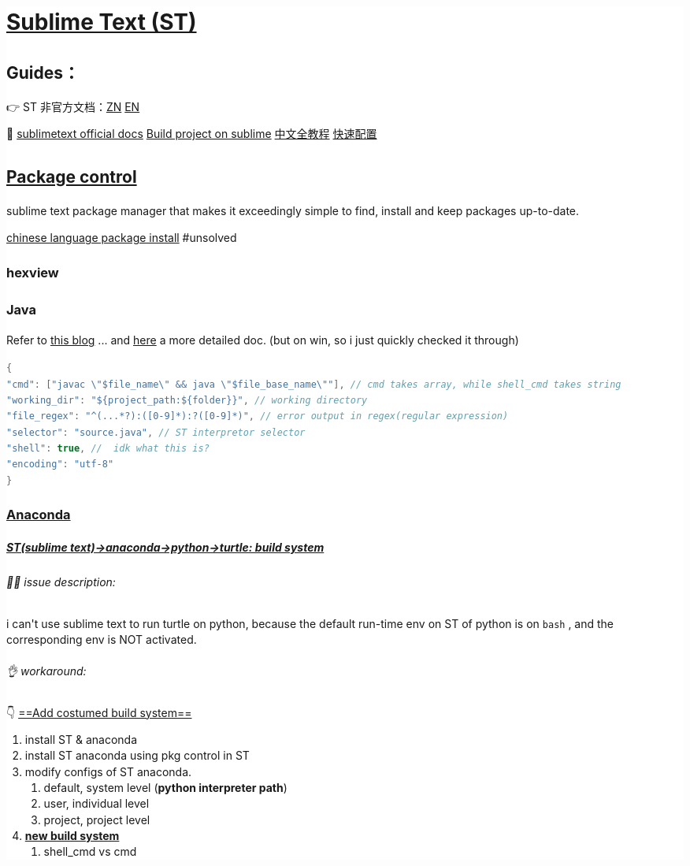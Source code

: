# [Sublime Text (ST)](https://www.sublimetext.com/support)



## Guides：



👉 ST 非官方文档：[ZN](https://sublime-text.readthedocs.io/en/latest/basic_concepts.html) [EN](https://sublime-text-unofficial-documentation.readthedocs.io/en/latest/index.html)

🎯 [sublimetext official docs](https://www.sublimetext.com/docs/)
[Build project on sublime](https://www.cnblogs.com/lieberdq/p/13457697.html)
[中文全教程](https://www.w3cschool.cn/sublimetext/)
[快速配置](https://blog.guowenfh.com/2015/12/26/SublimeText/)



## [Package control](https://packagecontrol.io)

sublime text package manager that makes it exceedingly simple to find, install and keep packages up-to-date.

[chinese language package install](https://blog.csdn.net/qq_35246620/article/details/78341979) #unsolved 

### hexview



### Java

Refer to [this blog](https://blog.csdn.net/hsl416604093/article/details/86645792)
... and [here](https://blog.csdn.net/Letian_Yuan/article/details/101275984) a more detailed doc. (but on win, so i just quickly checked it through)

```java
{
"cmd": ["javac \"$file_name\" && java \"$file_base_name\""], // cmd takes array, while shell_cmd takes string
"working_dir": "${project_path:${folder}}", // working directory
"file_regex": "^(...*?):([0-9]*):?([0-9]*)", // error output in regex(regular expression)
"selector": "source.java", // ST interpretor selector
"shell": true, //  idk what this is?
"encoding": "utf-8" 
}
```



### [Anaconda](../Dev_/Anaconda.md)

##### [ST(sublime text)->anaconda->python->turtle: build system](https://www.gushiciku.cn/pl/pSDw)

###### 🙋‍♀️ issue description: 
i can't use sublime text to run turtle on python, because the default run-time env on ST of python is on `bash` , and the corresponding env is NOT activated. 
###### 👌 workaround: 
👇 [==Add costumed build system==](https://blog.csdn.net/ShiAokai/article/details/83507924)
1. install ST & anaconda
2. install ST anaconda using pkg control in ST
3. modify configs of ST anaconda.
	1. default, system level (**python interpreter path**)
	2. user, individual level
	3. project, project level
4. [**new build system**](https://www.sublimetext.com/docs/build_systems.html)
	1. shell_cmd vs cmd